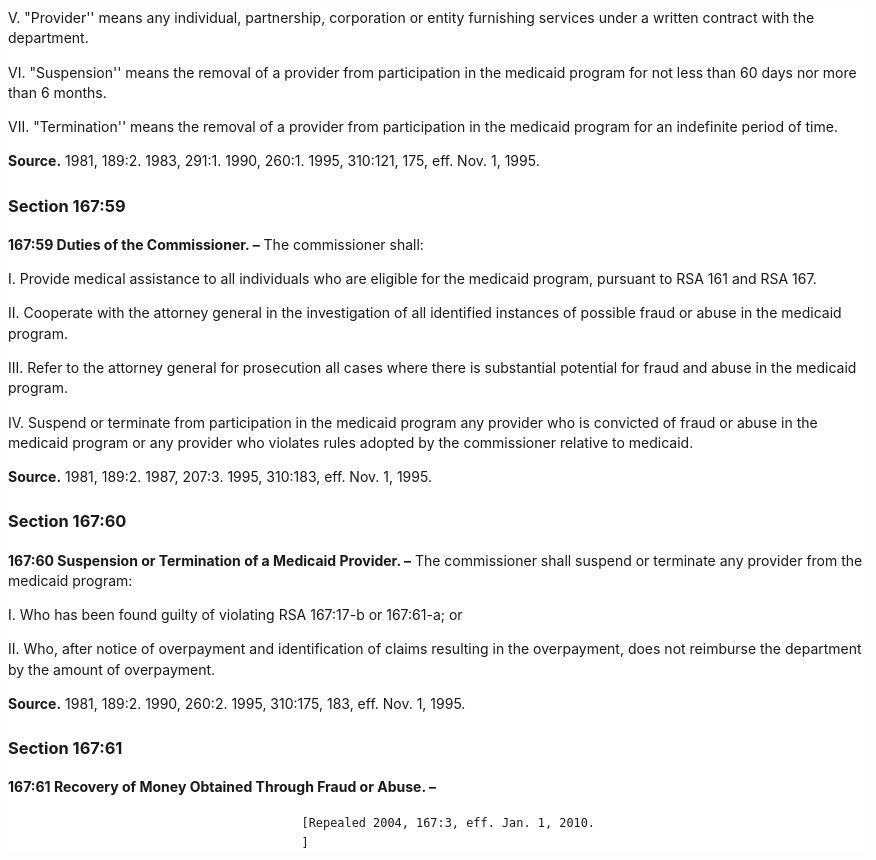  V. "Provider'' means any individual, partnership, corporation or
entity furnishing services under a written contract with the
department.
                                             
 VI. "Suspension'' means the removal of a provider from participation
in the medicaid program for not less than 60 days nor more than 6
months.
                                             
 VII. "Termination'' means the removal of a provider from
participation in the medicaid program for an indefinite period of time.

**Source.** 1981, 189:2. 1983, 291:1. 1990, 260:1. 1995, 310:121, 175,
eff. Nov. 1, 1995.

### Section 167:59

 **167:59 Duties of the Commissioner. –** The commissioner shall:
                                             
 I. Provide medical assistance to all individuals who are eligible
for the medicaid program, pursuant to RSA 161 and RSA 167.
                                             
 II. Cooperate with the attorney general in the investigation of all
identified instances of possible fraud or abuse in the medicaid
program.
                                             
 III. Refer to the attorney general for prosecution all cases where
there is substantial potential for fraud and abuse in the medicaid
program.
                                             
 IV. Suspend or terminate from participation in the medicaid program
any provider who is convicted of fraud or abuse in the medicaid program
or any provider who violates rules adopted by the commissioner relative
to medicaid.

**Source.** 1981, 189:2. 1987, 207:3. 1995, 310:183, eff. Nov. 1, 1995.

### Section 167:60

 **167:60 Suspension or Termination of a Medicaid Provider. –** The
commissioner shall suspend or terminate any provider from the medicaid
program:
                                             
 I. Who has been found guilty of violating RSA 167:17-b or 167:61-a;
or
                                             
 II. Who, after notice of overpayment and identification of claims
resulting in the overpayment, does not reimburse the department by the
amount of overpayment.

**Source.** 1981, 189:2. 1990, 260:2. 1995, 310:175, 183, eff. Nov. 1,
1995.

### Section 167:61

 **167:61 Recovery of Money Obtained Through Fraud or Abuse. –**

                                             [Repealed 2004, 167:3, eff. Jan. 1, 2010.
                                             ]
